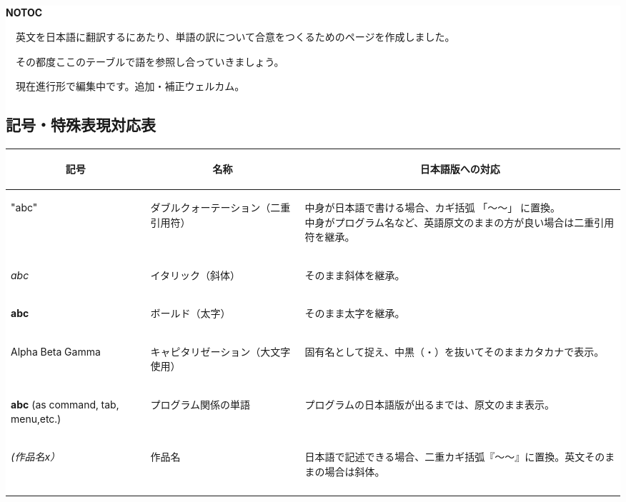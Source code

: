 __NOTOC__

　英文を日本語に翻訳するにあたり、単語の訳について合意をつくるためのページを作成しました。

　その都度ここのテーブルで語を参照し合っていきましょう。

　現在進行形で編集中です。追加・補正ウェルカム。

## 記号・特殊表現対応表

<table>
<thead>
<tr class="header">
<th><p>記号</p></th>
<th><p>名称</p></th>
<th><p>日本語版への対応</p></th>
</tr>
</thead>
<tbody>
<tr class="odd">
<td><p>"abc"</p></td>
<td><p>ダブルクォーテーション（二重引用符）</p></td>
<td><p>中身が日本語で書ける場合、カギ括弧 「～～」 に置換。<br />
中身がプログラム名など、英語原文のままの方が良い場合は二重引用符を継承。</p></td>
</tr>
<tr class="even">
<td><p><em>abc</em></p></td>
<td><p>イタリック（斜体）</p></td>
<td><p>そのまま斜体を継承。</p></td>
</tr>
<tr class="odd">
<td><p><strong>abc</strong></p></td>
<td><p>ボールド（太字）</p></td>
<td><p>そのまま太字を継承。</p></td>
</tr>
<tr class="even">
<td><p>Alpha Beta Gamma</p></td>
<td><p>キャピタリゼーション（大文字使用）</p></td>
<td><p>固有名として捉え、中黒（・）を抜いてそのままカタカナで表示。</p></td>
</tr>
<tr class="odd">
<td><p><strong>abc</strong> (as command, tab, menu,etc.)</p></td>
<td><p>プログラム関係の単語</p></td>
<td><p>プログラムの日本語版が出るまでは、原文のまま表示。</p></td>
</tr>
<tr class="even">
<td><p><em>(作品名x）</em></p></td>
<td><p>作品名</p></td>
<td><p>日本語で記述できる場合、二重カギ括弧『～～』に置換。英文そのままの場合は斜体。</p></td>
</tr>
<tr class="odd">
<td></td>
<td></td>
<td></td>
</tr>
</tbody>
</table>
